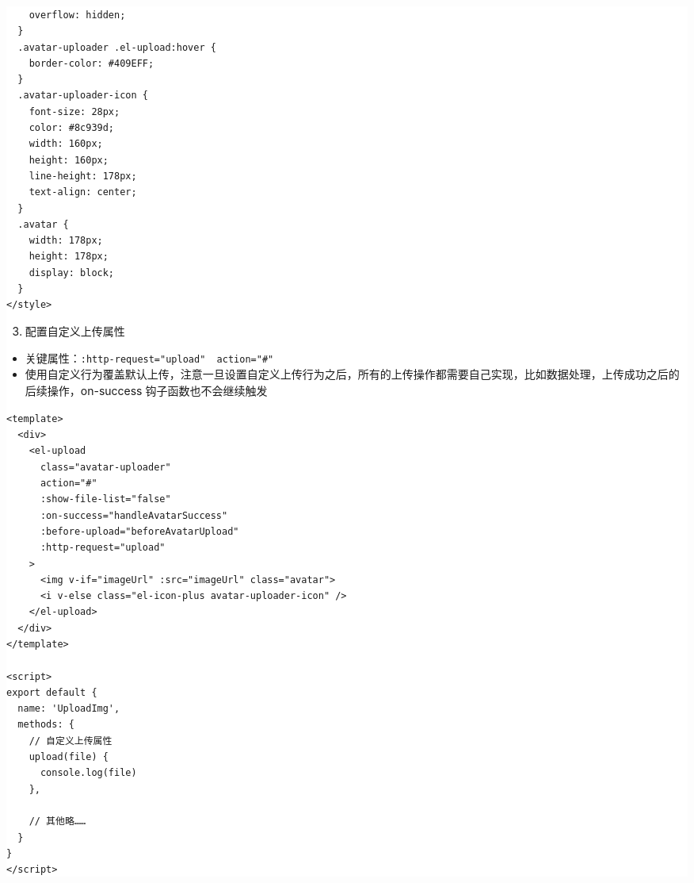    ```vue
       overflow: hidden;
     }
     .avatar-uploader .el-upload:hover {
       border-color: #409EFF;
     }
     .avatar-uploader-icon {
       font-size: 28px;
       color: #8c939d;
       width: 160px;
       height: 160px;
       line-height: 178px;
       text-align: center;
     }
     .avatar {
       width: 178px;
       height: 178px;
       display: block;
     }
   </style>
   
   ```

   

3.  配置自定义上传属性

   - 关键属性：`:http-request="upload"  action="#"`
   - 使用自定义行为覆盖默认上传，注意一旦设置自定义上传行为之后，所有的上传操作都需要自己实现，比如数据处理，上传成功之后的后续操作，on-success 钩子函数也不会继续触发

   ```vue
   <template>
     <div>
       <el-upload
         class="avatar-uploader"
         action="#"
         :show-file-list="false"
         :on-success="handleAvatarSuccess"
         :before-upload="beforeAvatarUpload"
         :http-request="upload"
       >
         <img v-if="imageUrl" :src="imageUrl" class="avatar">
         <i v-else class="el-icon-plus avatar-uploader-icon" />
       </el-upload>
     </div>
   </template>
   
   <script>
   export default {
     name: 'UploadImg',
     methods: {
       // 自定义上传属性
       upload(file) {
         console.log(file)
       },
       
       // 其他略……
     }
   }
   </script>
   ```
   